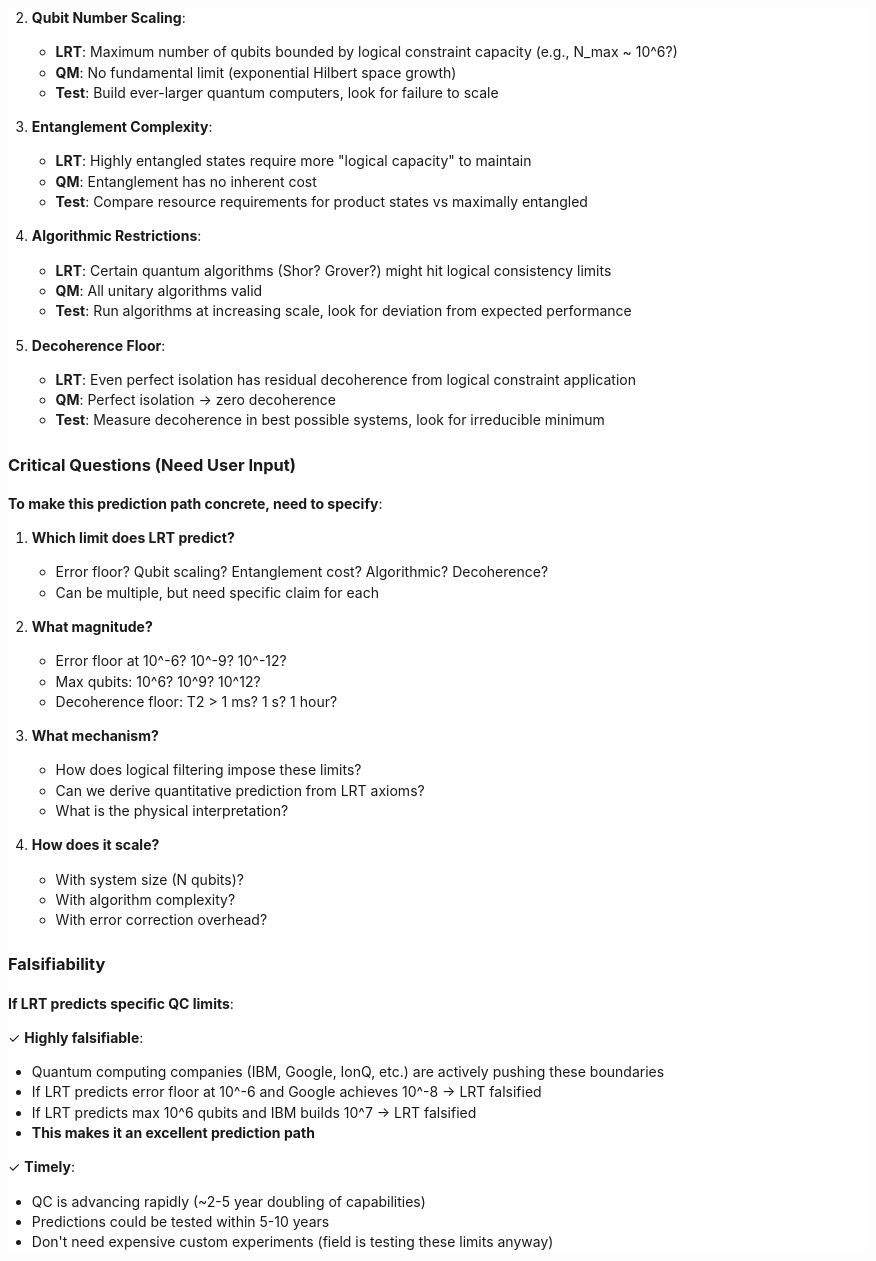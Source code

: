 2. **Qubit Number Scaling**:
   - **LRT**: Maximum number of qubits bounded by logical constraint capacity (e.g., N_max ~ 10^6?)
   - **QM**: No fundamental limit (exponential Hilbert space growth)
   - **Test**: Build ever-larger quantum computers, look for failure to scale

3. **Entanglement Complexity**:
   - **LRT**: Highly entangled states require more "logical capacity" to maintain
   - **QM**: Entanglement has no inherent cost
   - **Test**: Compare resource requirements for product states vs maximally entangled

4. **Algorithmic Restrictions**:
   - **LRT**: Certain quantum algorithms (Shor? Grover?) might hit logical consistency limits
   - **QM**: All unitary algorithms valid
   - **Test**: Run algorithms at increasing scale, look for deviation from expected performance

5. **Decoherence Floor**:
   - **LRT**: Even perfect isolation has residual decoherence from logical constraint application
   - **QM**: Perfect isolation → zero decoherence
   - **Test**: Measure decoherence in best possible systems, look for irreducible minimum

### Critical Questions (Need User Input)

**To make this prediction path concrete, need to specify**:

1. **Which limit does LRT predict?**
   - Error floor? Qubit scaling? Entanglement cost? Algorithmic? Decoherence?
   - Can be multiple, but need specific claim for each

2. **What magnitude?**
   - Error floor at 10^-6? 10^-9? 10^-12?
   - Max qubits: 10^6? 10^9? 10^12?
   - Decoherence floor: T2 > 1 ms? 1 s? 1 hour?

3. **What mechanism?**
   - How does logical filtering impose these limits?
   - Can we derive quantitative prediction from LRT axioms?
   - What is the physical interpretation?

4. **How does it scale?**
   - With system size (N qubits)?
   - With algorithm complexity?
   - With error correction overhead?

### Falsifiability

**If LRT predicts specific QC limits**:

✓ **Highly falsifiable**:
- Quantum computing companies (IBM, Google, IonQ, etc.) are actively pushing these boundaries
- If LRT predicts error floor at 10^-6 and Google achieves 10^-8 → LRT falsified
- If LRT predicts max 10^6 qubits and IBM builds 10^7 → LRT falsified
- **This makes it an excellent prediction path**

✓ **Timely**:
- QC is advancing rapidly (~2-5 year doubling of capabilities)
- Predictions could be tested within 5-10 years
- Don't need expensive custom experiments (field is testing these limits anyway)
